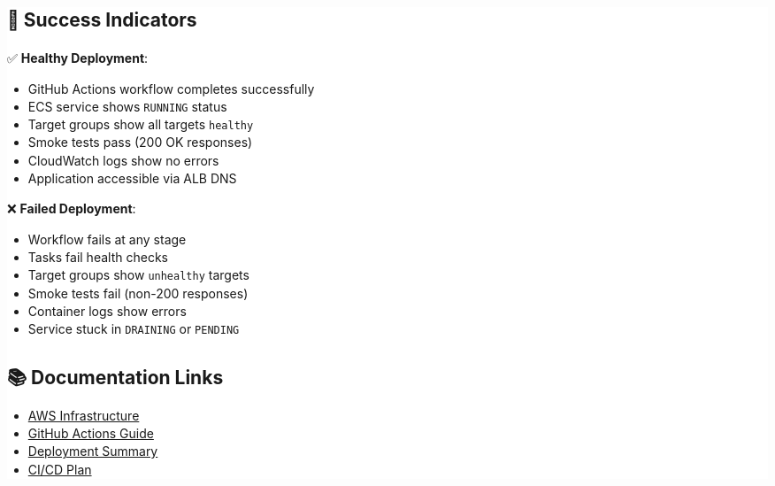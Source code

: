 ## 🎯 Success Indicators

✅ **Healthy Deployment**:
- GitHub Actions workflow completes successfully
- ECS service shows `RUNNING` status
- Target groups show all targets `healthy`
- Smoke tests pass (200 OK responses)
- CloudWatch logs show no errors
- Application accessible via ALB DNS

❌ **Failed Deployment**:
- Workflow fails at any stage
- Tasks fail health checks
- Target groups show `unhealthy` targets
- Smoke tests fail (non-200 responses)
- Container logs show errors
- Service stuck in `DRAINING` or `PENDING`

## 📚 Documentation Links

- [AWS Infrastructure](../aws/AWS-INFRASTRUCTURE.md)
- [GitHub Actions Guide](./GITHUB-ACTIONS-GUIDE.md)
- [Deployment Summary](../DEPLOYMENT-SUMMARY-2025-10-02.md)
- [CI/CD Plan](./ecs-fargate-cicd-plan.md)
